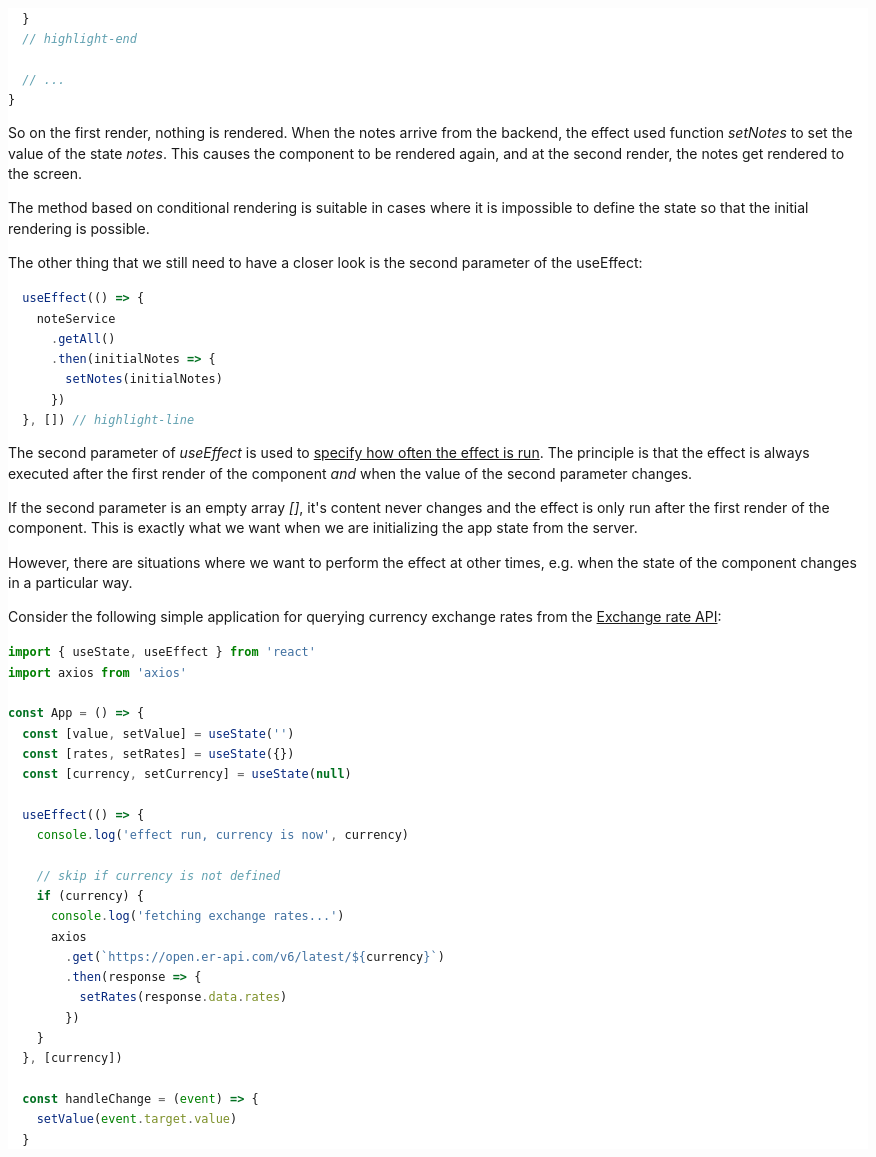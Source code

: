 ```js
  }
  // highlight-end

  // ...
} 
```

So on the first render, nothing is rendered. When the notes arrive from the backend, the effect used function _setNotes_ to set the value of the state _notes_. This causes the component to be rendered again, and at the second render, the notes get rendered to the screen.

The method based on conditional rendering is suitable in cases where it is impossible to define the state so that the initial rendering is possible.

The other thing that we still need to have a closer look is the second parameter of the useEffect:

```js
  useEffect(() => {
    noteService
      .getAll()
      .then(initialNotes => {
        setNotes(initialNotes)  
      })
  }, []) // highlight-line
```

The second parameter of <em>useEffect</em> is used to [specify how often the effect is run](https://reactjs.org/docs/hooks-reference.html#conditionally-firing-an-effect).
The principle is that the effect is always executed after the first render of the component <i>and</i> when the value of the second parameter changes.

If the second parameter is an empty array <em>[]</em>, it's content never changes and the effect is only run after the first render of the component. This is exactly what we want when we are initializing the app state from the server.

However, there are situations where we want to perform the effect at other times, e.g. when the state of the component changes in a particular way.

Consider the following simple application for querying currency exchange rates from the [Exchange rate API](https://www.exchangerate-api.com/):

```js
import { useState, useEffect } from 'react'
import axios from 'axios'

const App = () => {
  const [value, setValue] = useState('')
  const [rates, setRates] = useState({})
  const [currency, setCurrency] = useState(null)

  useEffect(() => {
    console.log('effect run, currency is now', currency)

    // skip if currency is not defined
    if (currency) {
      console.log('fetching exchange rates...')
      axios
        .get(`https://open.er-api.com/v6/latest/${currency}`)
        .then(response => {
          setRates(response.data.rates)
        })
    }
  }, [currency])

  const handleChange = (event) => {
    setValue(event.target.value)
  }

```
